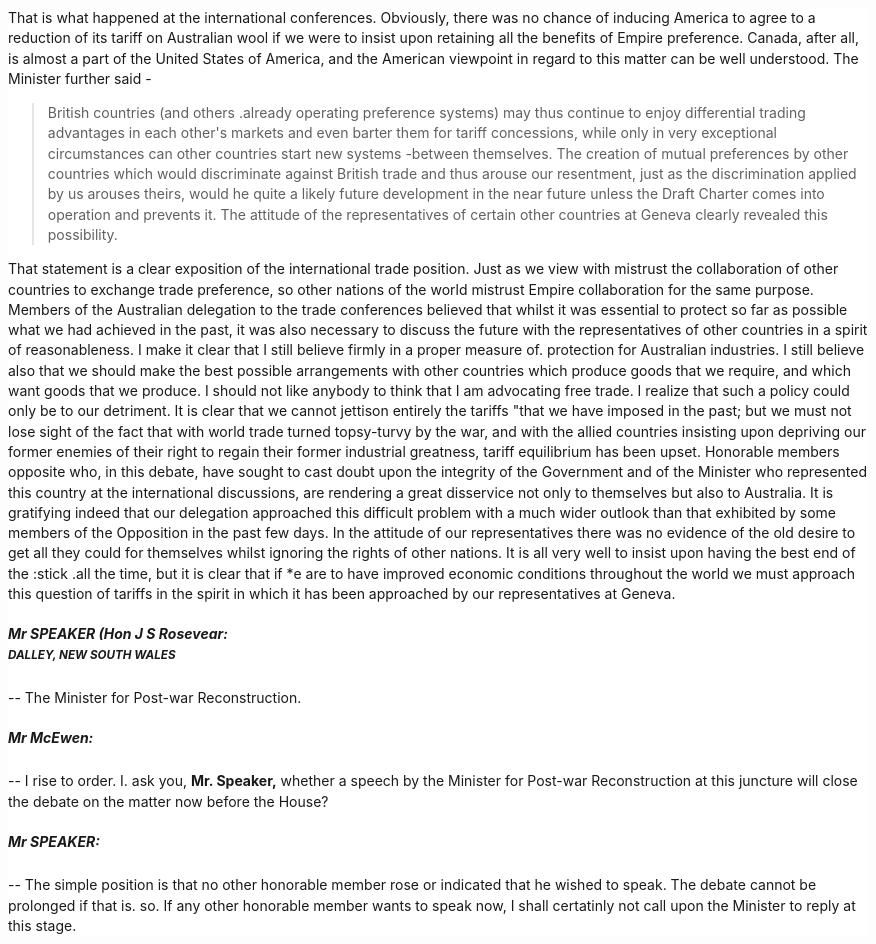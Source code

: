That is what happened at the international conferences. Obviously, there was no chance of inducing America to agree to a reduction of its tariff on Australian wool if we were to insist upon retaining all the benefits of Empire preference. Canada, after all, is almost a part of the United States of America, and the American viewpoint in regard to this matter can be well understood. The Minister further said - 

  >British countries (and others .already operating preference systems) may thus continue to enjoy differential trading advantages in each other's markets and even barter them for tariff concessions, while only in very exceptional circumstances can other countries start new systems -between themselves. The creation of mutual preferences by other countries which would discriminate against British trade and thus arouse our resentment, just as the discrimination applied by us arouses theirs, would he quite a likely future development in the near future unless the Draft Charter comes into operation and prevents it. The attitude of the representatives of certain other countries at Geneva clearly revealed this possibility. 

That statement is a clear exposition of the international trade position. Just as we view with mistrust the collaboration of other countries to exchange trade preference, so other nations of the world mistrust Empire collaboration for the same purpose. Members of the Australian delegation to the trade conferences believed that whilst it was essential to protect so far as possible what we had achieved in the past, it was also necessary to discuss the future with the representatives of other countries in a spirit of reasonableness. I make it clear that I still believe firmly in a proper measure of. protection for Australian industries. I still believe also that we should make the best possible arrangements with other countries which produce goods that we require, and which want goods that we produce. I should not like anybody to think that I am advocating free trade. I realize that such a policy could only be to our detriment. It is clear that we cannot jettison entirely the tariffs "that we have imposed in the past; but we must  not lose sight of the fact that with world trade turned topsy-turvy by the war, and with the allied countries insisting upon depriving our former enemies of their right to regain their former industrial greatness, tariff equilibrium has been upset. Honorable members opposite  who,  in this debate, have sought to cast doubt upon the integrity of the Government and of the Minister who represented this country at the international discussions, are rendering a great disservice not only to themselves but also to Australia. It is gratifying indeed that our delegation approached this difficult problem with a much wider outlook than that exhibited by some members of the Opposition in the past few days.  In  the attitude of our representatives there was no evidence of the old desire to get all they could for themselves whilst ignoring the rights of other nations. It is all very well to insist upon having the best end of the :stick .all the time, but it is clear that if *e are to have improved economic conditions throughout the world we must approach this question of tariffs in the spirit in which it has been approached by our representatives at Geneva. 

##### Mr SPEAKER (Hon J S Rosevear:<br><small class="text-muted">DALLEY, NEW SOUTH WALES</small>

-- The Minister for Post-war Reconstruction. 

##### Mr McEwen:

--  I rise to order. I. ask you,  **Mr. Speaker,**  whether a speech by the Minister for Post-war Reconstruction at this juncture will close the debate on the matter now before the House? 

##### Mr SPEAKER:

-- The simple position is that no other honorable member rose or indicated that he wished to speak. The debate cannot be prolonged if that is. so. If any other honorable member wants to speak now, I shall certatinly not call upon the Minister to reply at this stage. 
